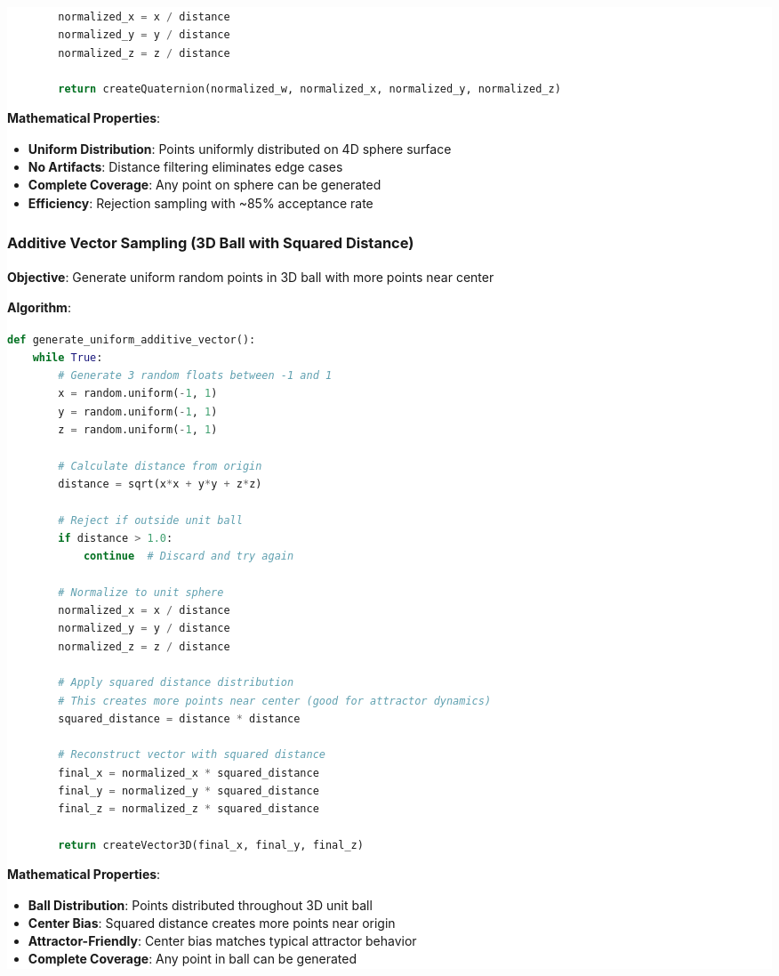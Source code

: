 ```python
        normalized_x = x / distance
        normalized_y = y / distance
        normalized_z = z / distance
        
        return createQuaternion(normalized_w, normalized_x, normalized_y, normalized_z)
```

**Mathematical Properties**:
- **Uniform Distribution**: Points uniformly distributed on 4D sphere surface
- **No Artifacts**: Distance filtering eliminates edge cases
- **Complete Coverage**: Any point on sphere can be generated
- **Efficiency**: Rejection sampling with ~85% acceptance rate

### Additive Vector Sampling (3D Ball with Squared Distance)

**Objective**: Generate uniform random points in 3D ball with more points near center

**Algorithm**:
```python
def generate_uniform_additive_vector():
    while True:
        # Generate 3 random floats between -1 and 1
        x = random.uniform(-1, 1)
        y = random.uniform(-1, 1)
        z = random.uniform(-1, 1)
        
        # Calculate distance from origin
        distance = sqrt(x*x + y*y + z*z)
        
        # Reject if outside unit ball
        if distance > 1.0:
            continue  # Discard and try again
        
        # Normalize to unit sphere
        normalized_x = x / distance
        normalized_y = y / distance
        normalized_z = z / distance
        
        # Apply squared distance distribution
        # This creates more points near center (good for attractor dynamics)
        squared_distance = distance * distance
        
        # Reconstruct vector with squared distance
        final_x = normalized_x * squared_distance
        final_y = normalized_y * squared_distance
        final_z = normalized_z * squared_distance
        
        return createVector3D(final_x, final_y, final_z)
```

**Mathematical Properties**:
- **Ball Distribution**: Points distributed throughout 3D unit ball
- **Center Bias**: Squared distance creates more points near origin
- **Attractor-Friendly**: Center bias matches typical attractor behavior
- **Complete Coverage**: Any point in ball can be generated
